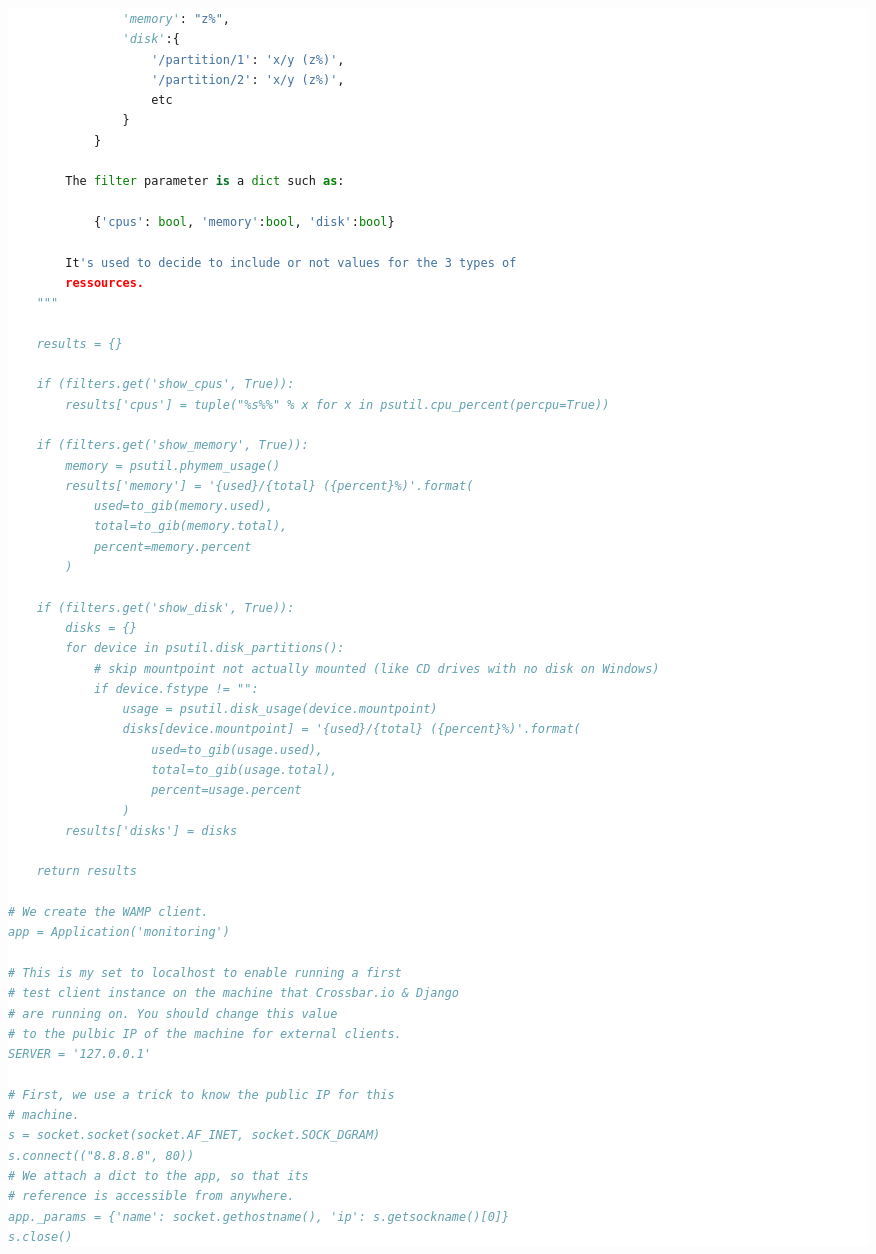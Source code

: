 ```python
                'memory': "z%",
                'disk':{
                    '/partition/1': 'x/y (z%)',
                    '/partition/2': 'x/y (z%)',
                    etc
                }
            }

        The filter parameter is a dict such as:

            {'cpus': bool, 'memory':bool, 'disk':bool}

        It's used to decide to include or not values for the 3 types of
        ressources.
    """

    results = {}

    if (filters.get('show_cpus', True)):
        results['cpus'] = tuple("%s%%" % x for x in psutil.cpu_percent(percpu=True))

    if (filters.get('show_memory', True)):
        memory = psutil.phymem_usage()
        results['memory'] = '{used}/{total} ({percent}%)'.format(
            used=to_gib(memory.used),
            total=to_gib(memory.total),
            percent=memory.percent
        )

    if (filters.get('show_disk', True)):
        disks = {}
        for device in psutil.disk_partitions():
            # skip mountpoint not actually mounted (like CD drives with no disk on Windows)
            if device.fstype != "":
                usage = psutil.disk_usage(device.mountpoint)
                disks[device.mountpoint] = '{used}/{total} ({percent}%)'.format(
                    used=to_gib(usage.used),
                    total=to_gib(usage.total),
                    percent=usage.percent
                )
        results['disks'] = disks

    return results

# We create the WAMP client.
app = Application('monitoring')

# This is my set to localhost to enable running a first
# test client instance on the machine that Crossbar.io & Django
# are running on. You should change this value
# to the pulbic IP of the machine for external clients.
SERVER = '127.0.0.1'

# First, we use a trick to know the public IP for this
# machine.
s = socket.socket(socket.AF_INET, socket.SOCK_DGRAM)
s.connect(("8.8.8.8", 80))
# We attach a dict to the app, so that its
# reference is accessible from anywhere.
app._params = {'name': socket.gethostname(), 'ip': s.getsockname()[0]}
s.close()


```